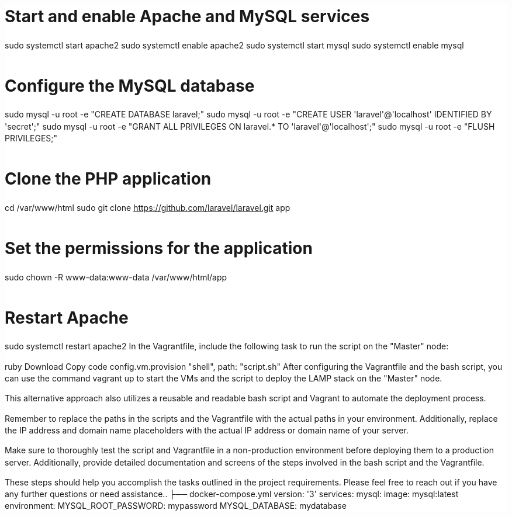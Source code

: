 # Start and enable Apache and MySQL services
sudo systemctl start apache2
sudo systemctl enable apache2
sudo systemctl start mysql
sudo systemctl enable mysql

# Configure the MySQL database
sudo mysql -u root -e "CREATE DATABASE laravel;"
sudo mysql -u root -e "CREATE USER 'laravel'@'localhost' IDENTIFIED BY 'secret';"
sudo mysql -u root -e "GRANT ALL PRIVILEGES ON laravel.* TO 'laravel'@'localhost';"
sudo mysql -u root -e "FLUSH PRIVILEGES;"

# Clone the PHP application
cd /var/www/html
sudo git clone https://github.com/laravel/laravel.git app

# Set the permissions for the application
sudo chown -R www-data:www-data /var/www/html/app

# Restart Apache
sudo systemctl restart apache2
In the Vagrantfile, include the following task to run the script on the "Master" node:

ruby
Download
Copy code
config.vm.provision "shell", path: "script.sh"
After configuring the Vagrantfile and the bash script, you can use the command vagrant up to start the VMs and the script to deploy the LAMP stack on the "Master" node.

This alternative approach also utilizes a reusable and readable bash script and Vagrant to automate the deployment process.

Remember to replace the paths in the scripts and the Vagrantfile with the actual paths in your environment. Additionally, replace the IP address and domain name placeholders with the actual IP address or domain name of your server.

Make sure to thoroughly test the script and Vagrantfile in a non-production environment before deploying them to a production server. Additionally, provide detailed documentation and screens of the steps involved in the bash script and the Vagrantfile.

These steps should help you accomplish the tasks outlined in the project requirements. Please feel free to reach out if you have any further questions or need assistance..</s>
├── docker-compose.yml
version: '3'
services:
  mysql:
    image: mysql:latest
    environment:
      MYSQL_ROOT_PASSWORD: mypassword
      MYSQL_DATABASE: mydatabase

